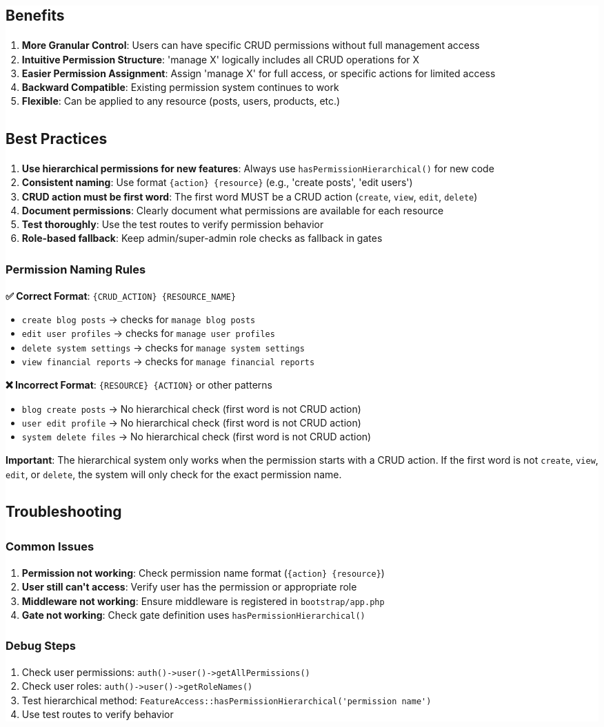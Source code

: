 ## Benefits

1. **More Granular Control**: Users can have specific CRUD permissions without full management access
2. **Intuitive Permission Structure**: 'manage X' logically includes all CRUD operations for X
3. **Easier Permission Assignment**: Assign 'manage X' for full access, or specific actions for limited access
4. **Backward Compatible**: Existing permission system continues to work
5. **Flexible**: Can be applied to any resource (posts, users, products, etc.)

## Best Practices

1. **Use hierarchical permissions for new features**: Always use `hasPermissionHierarchical()` for new code
2. **Consistent naming**: Use format `{action} {resource}` (e.g., 'create posts', 'edit users')
3. **CRUD action must be first word**: The first word MUST be a CRUD action (`create`, `view`, `edit`, `delete`)
4. **Document permissions**: Clearly document what permissions are available for each resource
5. **Test thoroughly**: Use the test routes to verify permission behavior
6. **Role-based fallback**: Keep admin/super-admin role checks as fallback in gates

### Permission Naming Rules

**✅ Correct Format**: `{CRUD_ACTION} {RESOURCE_NAME}`
- `create blog posts` → checks for `manage blog posts`
- `edit user profiles` → checks for `manage user profiles`
- `delete system settings` → checks for `manage system settings`
- `view financial reports` → checks for `manage financial reports`

**❌ Incorrect Format**: `{RESOURCE} {ACTION}` or other patterns
- `blog create posts` → No hierarchical check (first word is not CRUD action)
- `user edit profile` → No hierarchical check (first word is not CRUD action)
- `system delete files` → No hierarchical check (first word is not CRUD action)

**Important**: The hierarchical system only works when the permission starts with a CRUD action. If the first word is not `create`, `view`, `edit`, or `delete`, the system will only check for the exact permission name.

## Troubleshooting

### Common Issues

1. **Permission not working**: Check permission name format (`{action} {resource}`)
2. **User still can't access**: Verify user has the permission or appropriate role
3. **Middleware not working**: Ensure middleware is registered in `bootstrap/app.php`
4. **Gate not working**: Check gate definition uses `hasPermissionHierarchical()`

### Debug Steps

1. Check user permissions: `auth()->user()->getAllPermissions()`
2. Check user roles: `auth()->user()->getRoleNames()`
3. Test hierarchical method: `FeatureAccess::hasPermissionHierarchical('permission name')`
4. Use test routes to verify behavior
